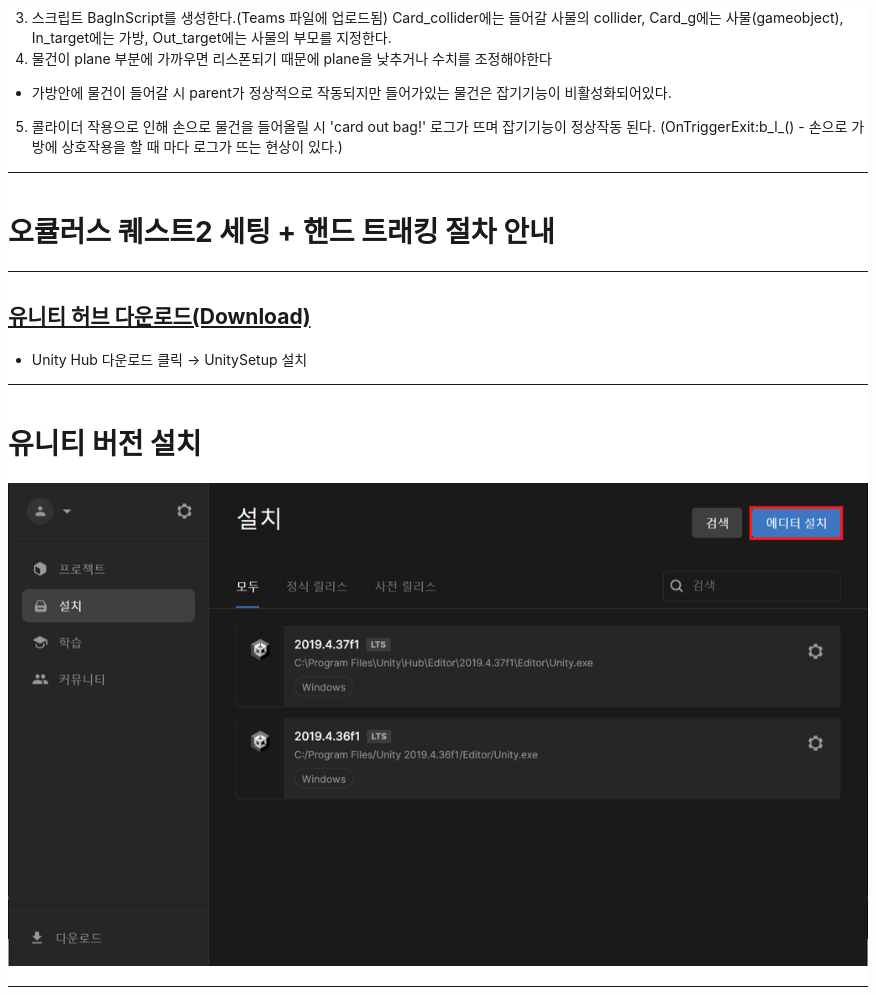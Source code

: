 3. 스크립트 BagInScript를 생성한다.(Teams 파일에 업로드됨)
Card_collider에는 들어갈 사물의 collider, Card_g에는 사물(gameobject), In_target에는 가방, Out_target에는 사물의 부모를 지정한다.
4. 물건이 plane 부분에 가까우면 리스폰되기 때문에 plane을 낮추거나 수치를 조정해야한다
* 가방안에 물건이 들어갈 시 parent가 정상적으로 작동되지만 들어가있는 물건은 잡기기능이 비활성화되어있다. 
5. 콜라이더 작용으로 인해 손으로 물건을 들어올릴 시 'card out bag!' 로그가 뜨며 잡기기능이 정상작동 된다.
(OnTriggerExit:b_l_() - 손으로 가방에 상호작용을 할 때 마다 로그가 뜨는 현상이 있다.)


---

# 오큘러스 퀘스트2 세팅 + 핸드 트래킹 절차 안내

---

## [유니티 허브 다운로드(Download)](https://unity3d.com/kr/get-unity/download)
* Unity Hub 다운로드 클릭 → UnitySetup 설치

---

# 유니티 버전 설치
![h:400](../../marp_images/vr/image13.png)



---